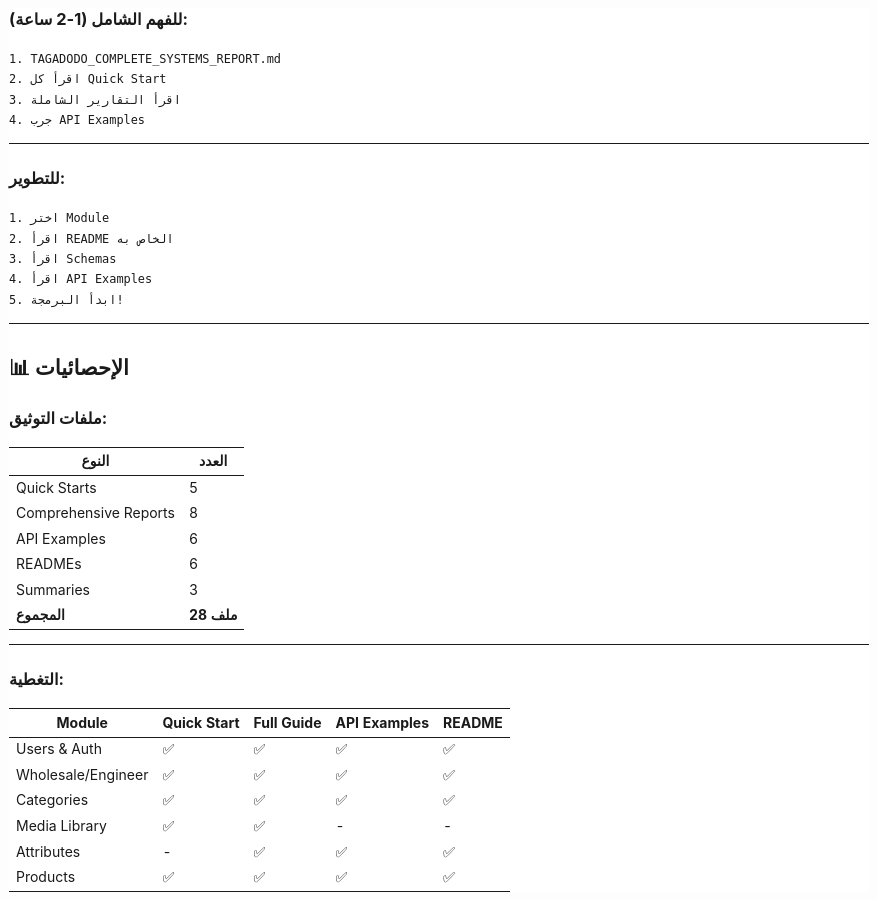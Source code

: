 ### للفهم الشامل (1-2 ساعة):

```
1. TAGADODO_COMPLETE_SYSTEMS_REPORT.md
2. اقرأ كل Quick Start
3. اقرأ التقارير الشاملة
4. جرب API Examples
```

---

### للتطوير:

```
1. اختر Module
2. اقرأ README الخاص به
3. اقرأ Schemas
4. اقرأ API Examples
5. ابدأ البرمجة!
```

---

## 📊 الإحصائيات

### ملفات التوثيق:

| النوع | العدد |
|------|-------|
| Quick Starts | 5 |
| Comprehensive Reports | 8 |
| API Examples | 6 |
| READMEs | 6 |
| Summaries | 3 |
| **المجموع** | **28 ملف** |

---

### التغطية:

| Module | Quick Start | Full Guide | API Examples | README |
|--------|-------------|------------|--------------|--------|
| Users & Auth | ✅ | ✅ | ✅ | ✅ |
| Wholesale/Engineer | ✅ | ✅ | ✅ | ✅ |
| Categories | ✅ | ✅ | ✅ | ✅ |
| Media Library | ✅ | ✅ | - | - |
| Attributes | - | ✅ | ✅ | ✅ |
| Products | ✅ | ✅ | ✅ | ✅ |
